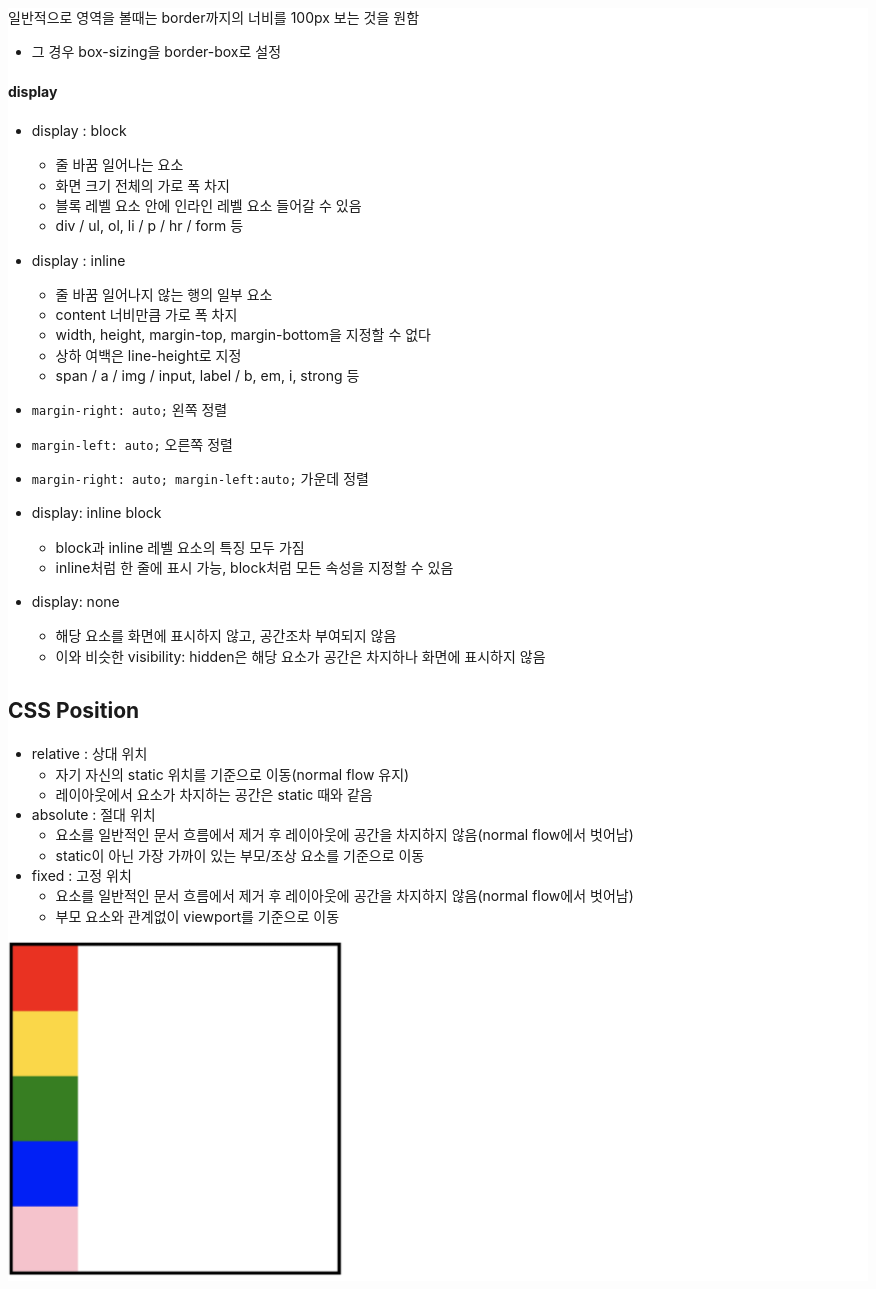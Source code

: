 일반적으로 영역을 볼때는 border까지의 너비를 100px 보는 것을 원함

- 그 경우 box-sizing을 border-box로 설정



#### display

- display : block
  - 줄 바꿈 일어나는 요소
  - 화면 크기 전체의 가로 폭 차지
  - 블록 레벨 요소 안에 인라인 레벨 요소 들어갈 수 있음
  - div / ul, ol, li / p / hr / form 등
- display : inline
  - 줄 바꿈 일어나지 않는 행의 일부 요소
  - content 너비만큼 가로 폭 차지
  - width, height, margin-top, margin-bottom을 지정할 수 없다
  - 상하 여백은 line-height로 지정
  - span / a / img / input, label / b, em, i, strong 등



- `margin-right: auto;` 왼쪽 정렬
- `margin-left: auto;` 오른쪽 정렬
- `margin-right: auto; margin-left:auto;` 가운데 정렬 



- display: inline block
  - block과 inline 레벨 요소의 특징 모두 가짐
  - inline처럼 한 줄에 표시 가능, block처럼 모든 속성을 지정할 수 있음
- display: none
  - 해당 요소를 화면에 표시하지 않고, 공간조차 부여되지 않음
  - 이와 비슷한 visibility: hidden은 해당 요소가 공간은 차지하나 화면에 표시하지 않음



## CSS Position

- relative : 상대 위치
  - 자기 자신의 static 위치를 기준으로 이동(normal flow 유지)
  - 레이아웃에서 요소가 차지하는 공간은 static 때와 같음
- absolute : 절대 위치
  - 요소를 일반적인 문서 흐름에서 제거 후 레이아웃에 공간을 차지하지 않음(normal flow에서 벗어남)
  - static이 아닌 가장 가까이 있는 부모/조상 요소를 기준으로 이동
- fixed : 고정 위치
  - 요소를 일반적인 문서 흐름에서 제거 후 레이아웃에 공간을 차지하지 않음(normal flow에서 벗어남)
  - 부모 요소와 관계없이 viewport를 기준으로 이동



![position1](CSS.assets/position1.PNG)
